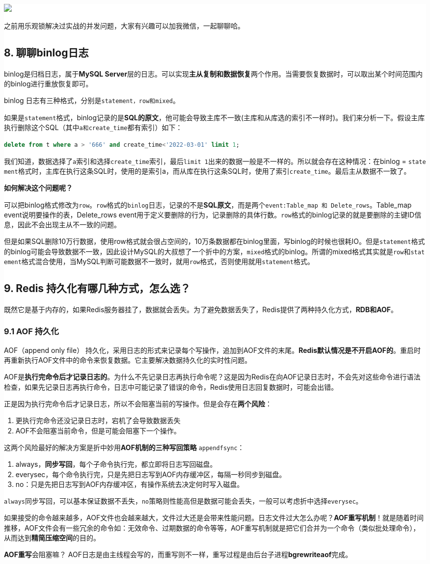 ![](/images/jueJin/5d7e0a5b90bb4f9.png)

之前用乐观锁解决过实战的并发问题，大家有兴趣可以加我微信，一起聊聊哈。

8\. 聊聊binlog日志
--------------

binlog是归档日志，属于**MySQL Server**层的日志。可以实现**主从复制和数据恢复**两个作用。当需要恢复数据时，可以取出某个时间范围内的binlog进行重放恢复即可。

binlog 日志有三种格式，分别是`statement，row和mixed`。

如果是`statement`格式，binlog记录的是**SQL的原文**，他可能会导致主库不一致(主库和从库选的索引不一样时)。我们来分析一下。假设主库执行删除这个SQL（其中`a和create_time`都有索引）如下：

```sql
delete from t where a > '666' and create_time<'2022-03-01' limit 1;
```

我们知道，数据选择了`a`索引和选择`create_time`索引，最后`limit 1`出来的数据一般是不一样的。所以就会存在这种情况：在binlog = `statement`格式时，主库在执行这条SQL时，使用的是索引a，而从库在执行这条SQL时，使用了索引`create_time`。最后主从数据不一致了。

**如何解决这个问题呢？**

可以把binlog格式修改为`row`。`row`格式的`binlog`日志，记录的不是**SQL原文**，而是两个`event:Table_map 和 Delete_rows`。Table\_map event说明要操作的表，Delete\_rows event用于定义要删除的行为，记录删除的具体行数。`row`格式的binlog记录的就是要删除的主键ID信息，因此不会出现主从不一致的问题。

但是如果SQL删除10万行数据，使用row格式就会很占空间的，10万条数据都在binlog里面，写binlog的时候也很耗IO。但是`statement`格式的binlog可能会导致数据不一致，因此设计MySQL的大叔想了一个折中的方案，`mixed`格式的binlog。所谓的mixed格式其实就是`row`和`statement`格式混合使用，当MySQL判断可能数据不一致时，就用`row`格式，否则使用就用`statement`格式。

9\. Redis 持久化有哪几种方式，怎么选？
------------------------

既然它是基于内存的，如果Redis服务器挂了，数据就会丢失。为了避免数据丢失了，Redis提供了两种持久化方式，**RDB和AOF**。

### 9.1 AOF 持久化

AOF（append only file） 持久化，采用日志的形式来记录每个写操作，追加到AOF文件的末尾。**Redis默认情况是不开启AOF的**。重启时再重新执行AOF文件中的命令来恢复数据。它主要解决数据持久化的实时性问题。

AOF是**执行完命令后才记录日志的**。为什么不先记录日志再执行命令呢？这是因为Redis在向AOF记录日志时，不会先对这些命令进行语法检查，如果先记录日志再执行命令，日志中可能记录了错误的命令，Redis使用日志回复数据时，可能会出错。

正是因为执行完命令后才记录日志，所以不会阻塞当前的写操作。但是会存在**两个风险**：

1.  更执行完命令还没记录日志时，宕机了会导致数据丢失
2.  AOF不会阻塞当前命令，但是可能会阻塞下一个操作。

这两个风险最好的解决方案是折中妙用**AOF机制的三种写回策略** `appendfsync`：

1.  always，**同步写回**，每个子命令执行完，都立即将日志写回磁盘。
2.  everysec，每个命令执行完，只是先把日志写到AOF内存缓冲区，每隔一秒同步到磁盘。
3.  no：只是先把日志写到AOF内存缓冲区，有操作系统去决定何时写入磁盘。

`always`同步写回，可以基本保证数据不丢失，`no`策略则性能高但是数据可能会丢失，一般可以考虑折中选择`everysec`。

如果接受的命令越来越多，AOF文件也会越来越大，文件过大还是会带来性能问题。日志文件过大怎么办呢？**AOF重写机制**！就是随着时间推移，AOF文件会有一些冗余的命令如：无效命令、过期数据的命令等等，AOF重写机制就是把它们合并为一个命令（类似批处理命令），从而达到**精简压缩空间**的目的。

**AOF重写**会阻塞嘛？ AOF日志是由主线程会写的，而重写则不一样，重写过程是由后台子进程**bgrewriteaof**完成。
